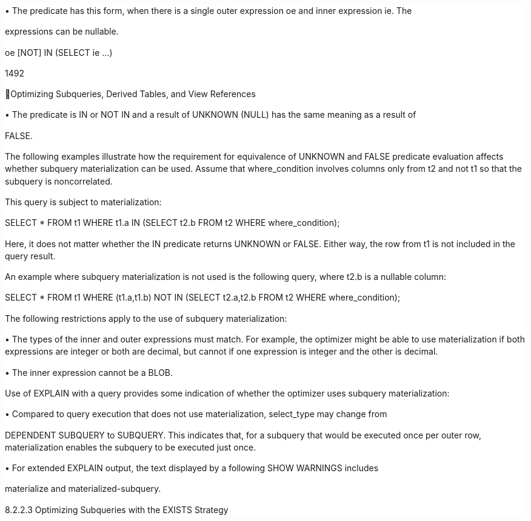 • The predicate has this form, when there is a single outer expression oe and inner expression ie. The

expressions can be nullable.

oe [NOT] IN (SELECT ie ...)

1492

Optimizing Subqueries, Derived Tables, and View References

• The predicate is IN or NOT IN and a result of UNKNOWN (NULL) has the same meaning as a result of

FALSE.

The following examples illustrate how the requirement for equivalence of UNKNOWN and FALSE predicate
evaluation affects whether subquery materialization can be used. Assume that where_condition
involves columns only from t2 and not t1 so that the subquery is noncorrelated.

This query is subject to materialization:

SELECT * FROM t1
WHERE t1.a IN (SELECT t2.b FROM t2 WHERE where_condition);

Here, it does not matter whether the IN predicate returns UNKNOWN or FALSE. Either way, the row from t1
is not included in the query result.

An example where subquery materialization is not used is the following query, where t2.b is a nullable
column:

SELECT * FROM t1
WHERE (t1.a,t1.b) NOT IN (SELECT t2.a,t2.b FROM t2
                          WHERE where_condition);

The following restrictions apply to the use of subquery materialization:

• The types of the inner and outer expressions must match. For example, the optimizer might be able to
use materialization if both expressions are integer or both are decimal, but cannot if one expression is
integer and the other is decimal.

• The inner expression cannot be a BLOB.

Use of EXPLAIN with a query provides some indication of whether the optimizer uses subquery
materialization:

• Compared to query execution that does not use materialization, select_type may change from

DEPENDENT SUBQUERY to SUBQUERY. This indicates that, for a subquery that would be executed once
per outer row, materialization enables the subquery to be executed just once.

• For extended EXPLAIN output, the text displayed by a following SHOW WARNINGS includes

materialize and materialized-subquery.

8.2.2.3 Optimizing Subqueries with the EXISTS Strategy
